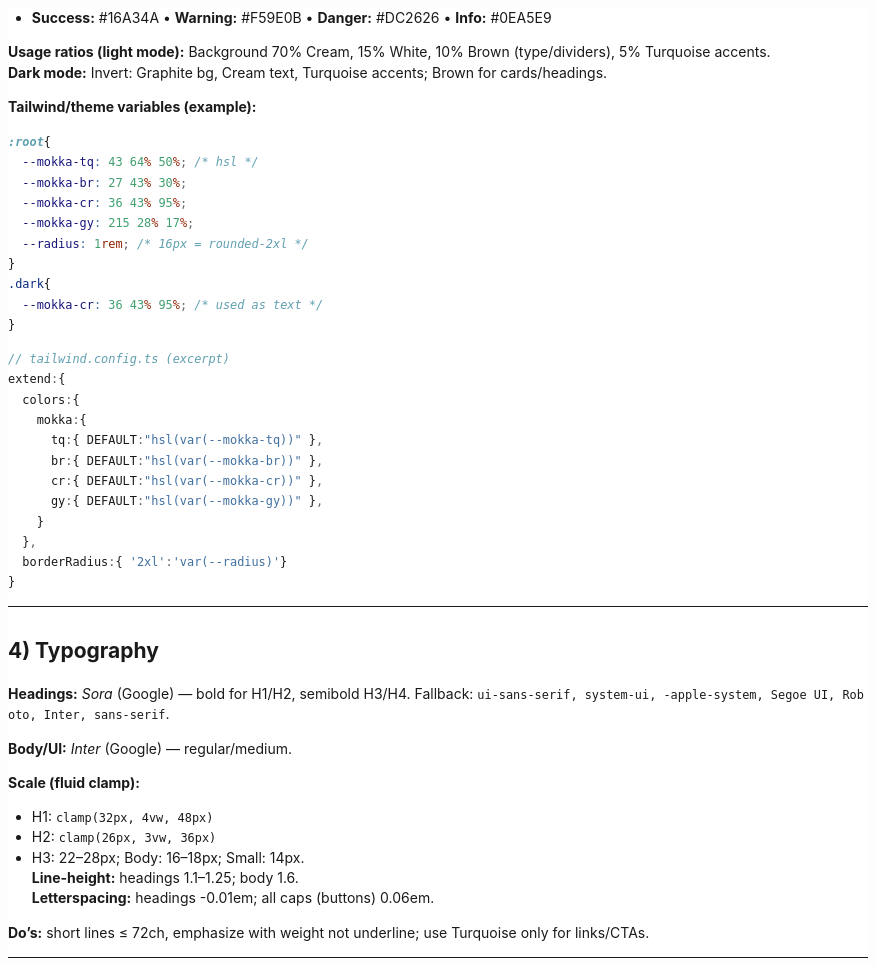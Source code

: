 - **Success:** #16A34A • **Warning:** #F59E0B • **Danger:** #DC2626 • **Info:** #0EA5E9

**Usage ratios (light mode):** Background 70% Cream, 15% White, 10% Brown (type/dividers), 5% Turquoise accents.\
**Dark mode:** Invert: Graphite bg, Cream text, Turquoise accents; Brown for cards/headings.

**Tailwind/theme variables (example):**

```css
:root{
  --mokka-tq: 43 64% 50%; /* hsl */
  --mokka-br: 27 43% 30%;
  --mokka-cr: 36 43% 95%;
  --mokka-gy: 215 28% 17%;
  --radius: 1rem; /* 16px = rounded-2xl */
}
.dark{
  --mokka-cr: 36 43% 95%; /* used as text */
}
```

```ts
// tailwind.config.ts (excerpt)
extend:{
  colors:{
    mokka:{
      tq:{ DEFAULT:"hsl(var(--mokka-tq))" },
      br:{ DEFAULT:"hsl(var(--mokka-br))" },
      cr:{ DEFAULT:"hsl(var(--mokka-cr))" },
      gy:{ DEFAULT:"hsl(var(--mokka-gy))" },
    }
  },
  borderRadius:{ '2xl':'var(--radius)'}
}
```

---

## 4) Typography

**Headings:** *Sora* (Google) — bold for H1/H2, semibold H3/H4. Fallback: `ui-sans-serif, system-ui, -apple-system, Segoe UI, Roboto, Inter, sans-serif`.

**Body/UI:** *Inter* (Google) — regular/medium.

**Scale (fluid clamp):**

- H1: `clamp(32px, 4vw, 48px)`
- H2: `clamp(26px, 3vw, 36px)`
- H3: 22–28px; Body: 16–18px; Small: 14px.\
  **Line-height:** headings 1.1–1.25; body 1.6.\
  **Letterspacing:** headings -0.01em; all caps (buttons) 0.06em.

**Do’s:** short lines ≤ 72ch, emphasize with weight not underline; use Turquoise only for links/CTAs.

---